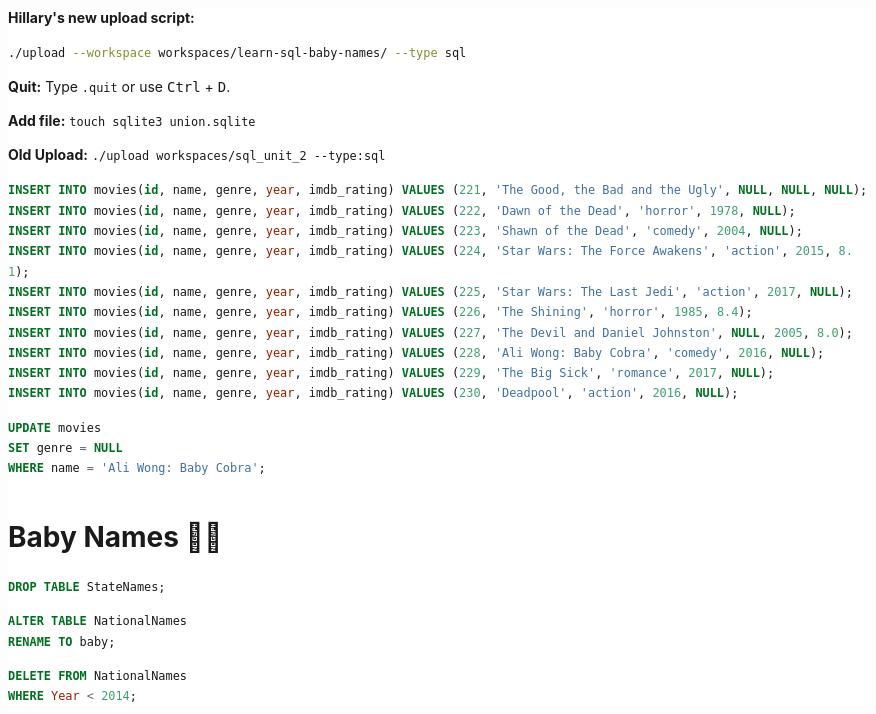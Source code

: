 
**Hillary's new upload script:**

```bash
./upload --workspace workspaces/learn-sql-baby-names/ --type sql
```

**Quit:** Type `.quit` or use <kbd>Ctrl</kbd> + <kbd>D</kbd>.

**Add file:** `touch sqlite3 union.sqlite`

**Old Upload:** `./upload workspaces/sql_unit_2 --type:sql`



```sql
INSERT INTO movies(id, name, genre, year, imdb_rating) VALUES (221, 'The Good, the Bad and the Ugly', NULL, NULL, NULL);
INSERT INTO movies(id, name, genre, year, imdb_rating) VALUES (222, 'Dawn of the Dead', 'horror', 1978, NULL);
INSERT INTO movies(id, name, genre, year, imdb_rating) VALUES (223, 'Shawn of the Dead', 'comedy', 2004, NULL);
INSERT INTO movies(id, name, genre, year, imdb_rating) VALUES (224, 'Star Wars: The Force Awakens', 'action', 2015, 8.1);
INSERT INTO movies(id, name, genre, year, imdb_rating) VALUES (225, 'Star Wars: The Last Jedi', 'action', 2017, NULL);
INSERT INTO movies(id, name, genre, year, imdb_rating) VALUES (226, 'The Shining', 'horror', 1985, 8.4);
INSERT INTO movies(id, name, genre, year, imdb_rating) VALUES (227, 'The Devil and Daniel Johnston', NULL, 2005, 8.0);
INSERT INTO movies(id, name, genre, year, imdb_rating) VALUES (228, 'Ali Wong: Baby Cobra', 'comedy', 2016, NULL);
INSERT INTO movies(id, name, genre, year, imdb_rating) VALUES (229, 'The Big Sick', 'romance', 2017, NULL);
INSERT INTO movies(id, name, genre, year, imdb_rating) VALUES (230, 'Deadpool', 'action', 2016, NULL);
```

```sql
UPDATE movies
SET genre = NULL
WHERE name = 'Ali Wong: Baby Cobra';
```

# Baby Names 👶🏼

```sql
DROP TABLE StateNames;
```

```sql
ALTER TABLE NationalNames
RENAME TO baby;
```

```sql
DELETE FROM NationalNames
WHERE Year < 2014;
```
